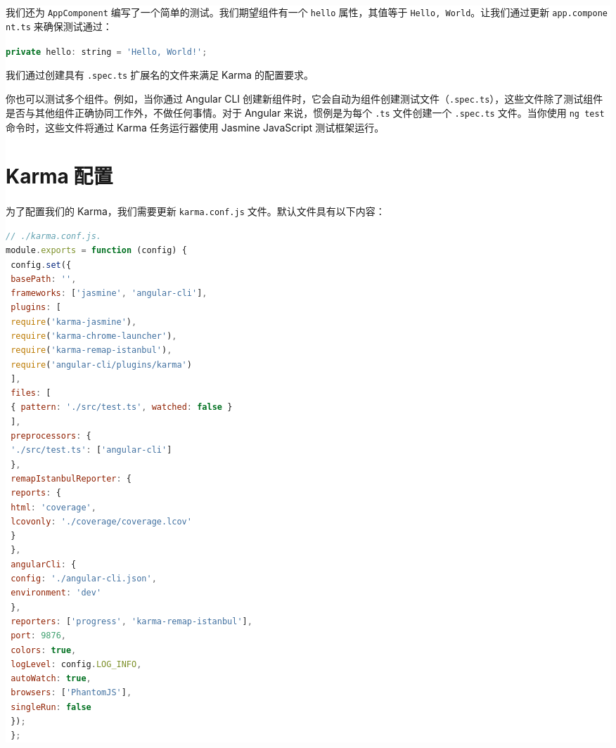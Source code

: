 我们还为 `AppComponent` 编写了一个简单的测试。我们期望组件有一个 `hello` 属性，其值等于 `Hello, World`。让我们通过更新 `app.component.ts` 来确保测试通过：

```js
private hello: string = 'Hello, World!';
```

我们通过创建具有 `.spec.ts` 扩展名的文件来满足 Karma 的配置要求。

你也可以测试多个组件。例如，当你通过 Angular CLI 创建新组件时，它会自动为组件创建测试文件（`.spec.ts`），这些文件除了测试组件是否与其他组件正确协同工作外，不做任何事情。对于 Angular 来说，惯例是为每个 `.ts` 文件创建一个 `.spec.ts` 文件。当你使用 `ng test` 命令时，这些文件将通过 Karma 任务运行器使用 Jasmine JavaScript 测试框架运行。

# Karma 配置

为了配置我们的 Karma，我们需要更新 `karma.conf.js` 文件。默认文件具有以下内容：

```js
// ./karma.conf.js.
module.exports = function (config) {
 config.set({
 basePath: '',
 frameworks: ['jasmine', 'angular-cli'],
 plugins: [
 require('karma-jasmine'),
 require('karma-chrome-launcher'),
 require('karma-remap-istanbul'),
 require('angular-cli/plugins/karma')
 ],
 files: [
 { pattern: './src/test.ts', watched: false }
 ],
 preprocessors: {
 './src/test.ts': ['angular-cli']
 },
 remapIstanbulReporter: {
 reports: {
 html: 'coverage',
 lcovonly: './coverage/coverage.lcov'
 }
 },
 angularCli: {
 config: './angular-cli.json',
 environment: 'dev'
 },
 reporters: ['progress', 'karma-remap-istanbul'],
 port: 9876,
 colors: true,
 logLevel: config.LOG_INFO,
 autoWatch: true,
 browsers: ['PhantomJS'],
 singleRun: false
 });
 };
```
